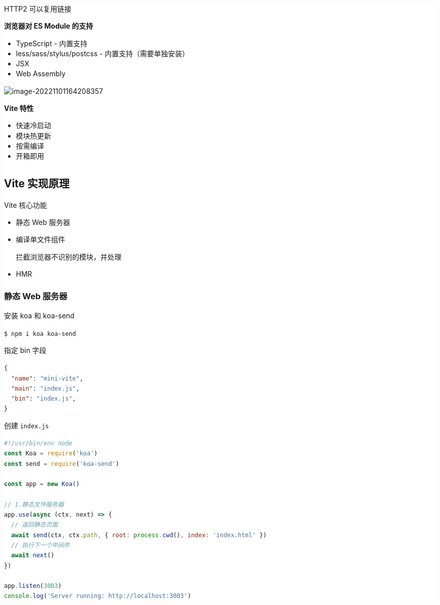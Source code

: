   HTTP2 可以复用链接

**浏览器对 ES Module 的支持**

- TypeScript - 内置支持
- less/sass/stylus/postcss - 内置支持（需要单独安装）
- JSX
- Web Assembly

![image-20221101164208357](https://gitee.com/lilyn/pic/raw/master/lagoulearn-img/image-20221101164208357.png)

**Vite 特性**

- 快速冷启动
- 模块热更新
- 按需编译
- 开箱即用

## Vite 实现原理

Vite 核心功能

- 静态 Web 服务器

- 编译单文件组件

  拦截浏览器不识别的模块，并处理

- HMR

### 静态 Web 服务器

安装 koa 和 koa-send

```bash
$ npm i koa koa-send
```

指定 bin 字段

```json
{
  "name": "mini-vite",
  "main": "index.js",
  "bin": "index.js",
}

```

创建 `index.js`

```js
#!/usr/bin/env node
const Koa = require('koa')
const send = require('koa-send')

const app = new Koa()

// 1.静态文件服务器
app.use(async (ctx, next) => {
  // 返回静态页面
  await send(ctx, ctx.path, { root: process.cwd(), index: 'index.html' })
  // 执行下一个中间件
  await next()
})

app.listen(3003)
console.log('Server running: http://localhost:3003')
```
